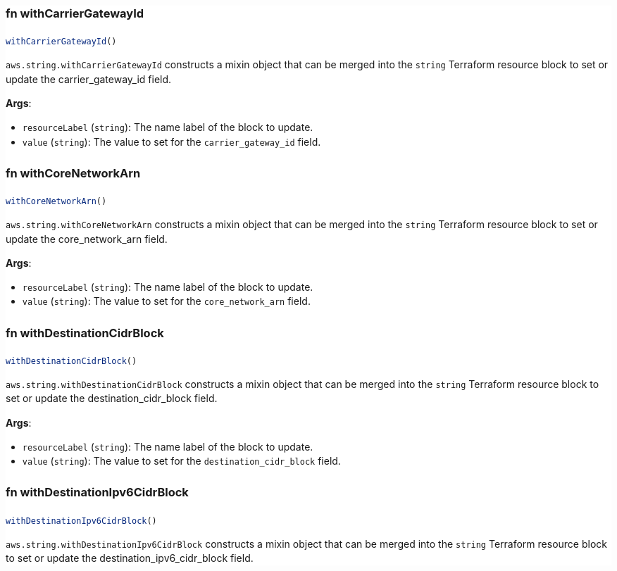 
### fn withCarrierGatewayId

```ts
withCarrierGatewayId()
```

`aws.string.withCarrierGatewayId` constructs a mixin object that can be merged into the `string`
Terraform resource block to set or update the carrier_gateway_id field.



**Args**:
  - `resourceLabel` (`string`): The name label of the block to update.
  - `value` (`string`): The value to set for the `carrier_gateway_id` field.


### fn withCoreNetworkArn

```ts
withCoreNetworkArn()
```

`aws.string.withCoreNetworkArn` constructs a mixin object that can be merged into the `string`
Terraform resource block to set or update the core_network_arn field.



**Args**:
  - `resourceLabel` (`string`): The name label of the block to update.
  - `value` (`string`): The value to set for the `core_network_arn` field.


### fn withDestinationCidrBlock

```ts
withDestinationCidrBlock()
```

`aws.string.withDestinationCidrBlock` constructs a mixin object that can be merged into the `string`
Terraform resource block to set or update the destination_cidr_block field.



**Args**:
  - `resourceLabel` (`string`): The name label of the block to update.
  - `value` (`string`): The value to set for the `destination_cidr_block` field.


### fn withDestinationIpv6CidrBlock

```ts
withDestinationIpv6CidrBlock()
```

`aws.string.withDestinationIpv6CidrBlock` constructs a mixin object that can be merged into the `string`
Terraform resource block to set or update the destination_ipv6_cidr_block field.


